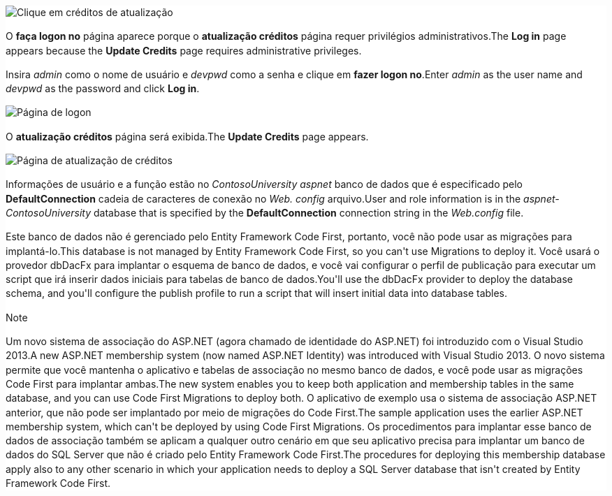 ![Clique em créditos de atualização](preparing-databases/_static/image7.png)

<span data-ttu-id="41b3a-213">O **faça logon no** página aparece porque o **atualização créditos** página requer privilégios administrativos.</span><span class="sxs-lookup"><span data-stu-id="41b3a-213">The **Log in** page appears because the **Update Credits** page requires administrative privileges.</span></span>

<span data-ttu-id="41b3a-214">Insira *admin* como o nome de usuário e *devpwd* como a senha e clique em **fazer logon no**.</span><span class="sxs-lookup"><span data-stu-id="41b3a-214">Enter *admin* as the user name and *devpwd* as the password and click **Log in**.</span></span>

![Página de logon](preparing-databases/_static/image8.png)

<span data-ttu-id="41b3a-216">O **atualização créditos** página será exibida.</span><span class="sxs-lookup"><span data-stu-id="41b3a-216">The **Update Credits** page appears.</span></span>

![Página de atualização de créditos](preparing-databases/_static/image9.png)

<span data-ttu-id="41b3a-218">Informações de usuário e a função estão no *ContosoUniversity aspnet* banco de dados que é especificado pelo **DefaultConnection** cadeia de caracteres de conexão no *Web. config* arquivo.</span><span class="sxs-lookup"><span data-stu-id="41b3a-218">User and role information is in the *aspnet-ContosoUniversity* database that is specified by the **DefaultConnection** connection string in the *Web.config* file.</span></span>

<span data-ttu-id="41b3a-219">Este banco de dados não é gerenciado pelo Entity Framework Code First, portanto, você não pode usar as migrações para implantá-lo.</span><span class="sxs-lookup"><span data-stu-id="41b3a-219">This database is not managed by Entity Framework Code First, so you can't use Migrations to deploy it.</span></span> <span data-ttu-id="41b3a-220">Você usará o provedor dbDacFx para implantar o esquema de banco de dados, e você vai configurar o perfil de publicação para executar um script que irá inserir dados iniciais para tabelas de banco de dados.</span><span class="sxs-lookup"><span data-stu-id="41b3a-220">You'll use the dbDacFx provider to deploy the database schema, and you'll configure the publish profile to run a script that will insert initial data into database tables.</span></span>

> [!NOTE]
> <span data-ttu-id="41b3a-221">Um novo sistema de associação do ASP.NET (agora chamado de identidade do ASP.NET) foi introduzido com o Visual Studio 2013.</span><span class="sxs-lookup"><span data-stu-id="41b3a-221">A new ASP.NET membership system (now named ASP.NET Identity) was introduced with Visual Studio 2013.</span></span> <span data-ttu-id="41b3a-222">O novo sistema permite que você mantenha o aplicativo e tabelas de associação no mesmo banco de dados, e você pode usar as migrações Code First para implantar ambas.</span><span class="sxs-lookup"><span data-stu-id="41b3a-222">The new system enables you to keep both application and membership tables in the same database, and you can use Code First Migrations to deploy both.</span></span> <span data-ttu-id="41b3a-223">O aplicativo de exemplo usa o sistema de associação ASP.NET anterior, que não pode ser implantado por meio de migrações do Code First.</span><span class="sxs-lookup"><span data-stu-id="41b3a-223">The sample application uses the earlier ASP.NET membership system, which can't be deployed by using Code First Migrations.</span></span> <span data-ttu-id="41b3a-224">Os procedimentos para implantar esse banco de dados de associação também se aplicam a qualquer outro cenário em que seu aplicativo precisa para implantar um banco de dados do SQL Server que não é criado pelo Entity Framework Code First.</span><span class="sxs-lookup"><span data-stu-id="41b3a-224">The procedures for deploying this membership database apply also to any other scenario in which your application needs to deploy a SQL Server database that isn't created by Entity Framework Code First.</span></span>
